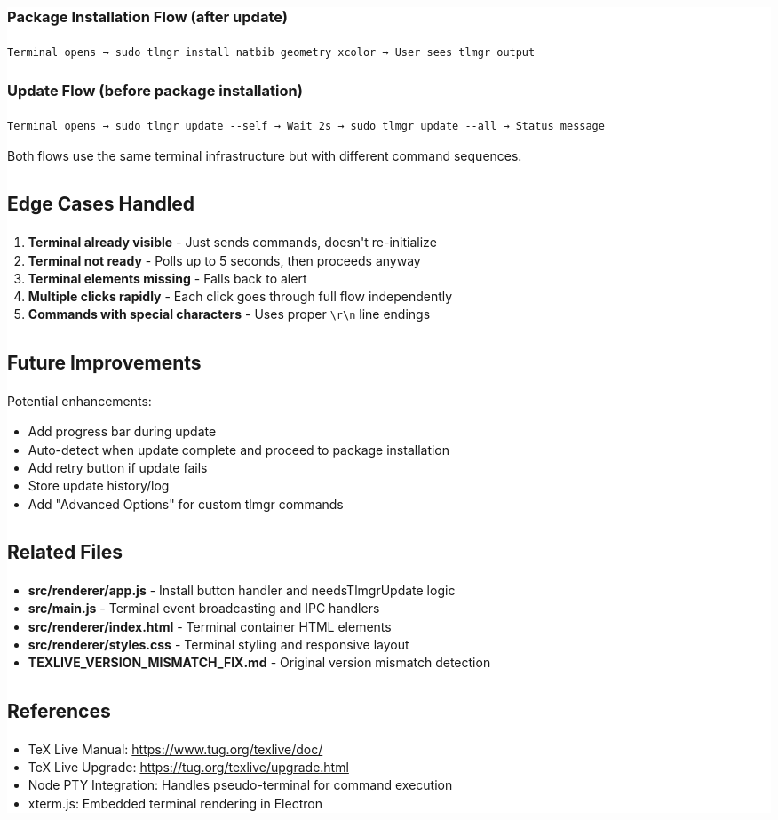### Package Installation Flow (after update)
```
Terminal opens → sudo tlmgr install natbib geometry xcolor → User sees tlmgr output
```

### Update Flow (before package installation)
```
Terminal opens → sudo tlmgr update --self → Wait 2s → sudo tlmgr update --all → Status message
```

Both flows use the same terminal infrastructure but with different command sequences.

## Edge Cases Handled

1. **Terminal already visible** - Just sends commands, doesn't re-initialize
2. **Terminal not ready** - Polls up to 5 seconds, then proceeds anyway
3. **Terminal elements missing** - Falls back to alert
4. **Multiple clicks rapidly** - Each click goes through full flow independently
5. **Commands with special characters** - Uses proper `\r\n` line endings

## Future Improvements

Potential enhancements:
- Add progress bar during update
- Auto-detect when update complete and proceed to package installation
- Add retry button if update fails
- Store update history/log
- Add "Advanced Options" for custom tlmgr commands

## Related Files

- **src/renderer/app.js** - Install button handler and needsTlmgrUpdate logic
- **src/main.js** - Terminal event broadcasting and IPC handlers
- **src/renderer/index.html** - Terminal container HTML elements
- **src/renderer/styles.css** - Terminal styling and responsive layout
- **TEXLIVE_VERSION_MISMATCH_FIX.md** - Original version mismatch detection

## References

- TeX Live Manual: https://www.tug.org/texlive/doc/
- TeX Live Upgrade: https://tug.org/texlive/upgrade.html
- Node PTY Integration: Handles pseudo-terminal for command execution
- xterm.js: Embedded terminal rendering in Electron
